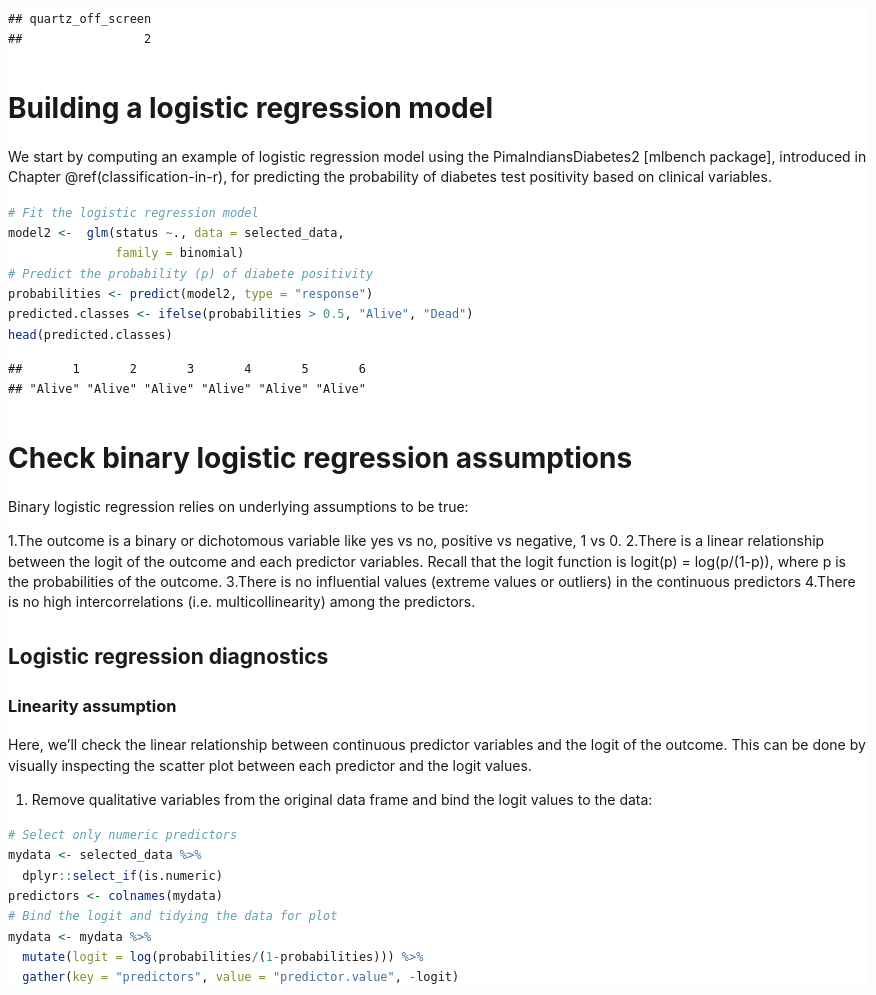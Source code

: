     ## quartz_off_screen 
    ##                 2

# Building a logistic regression model

We start by computing an example of logistic regression model using the
PimaIndiansDiabetes2 \[mlbench package\], introduced in Chapter
@ref(classification-in-r), for predicting the probability of diabetes
test positivity based on clinical variables.

``` r
# Fit the logistic regression model
model2 <-  glm(status ~., data = selected_data, 
               family = binomial)
# Predict the probability (p) of diabete positivity
probabilities <- predict(model2, type = "response")
predicted.classes <- ifelse(probabilities > 0.5, "Alive", "Dead")
head(predicted.classes)
```

    ##       1       2       3       4       5       6 
    ## "Alive" "Alive" "Alive" "Alive" "Alive" "Alive"

# Check binary logistic regression assumptions

Binary logistic regression relies on underlying assumptions to be true:

1.The outcome is a binary or dichotomous variable like yes vs no,
positive vs negative, 1 vs 0. 2.There is a linear relationship between
the logit of the outcome and each predictor variables. Recall that the
logit function is logit(p) = log(p/(1-p)), where p is the probabilities
of the outcome. 3.There is no influential values (extreme values or
outliers) in the continuous predictors 4.There is no high
intercorrelations (i.e. multicollinearity) among the predictors.

## Logistic regression diagnostics

### Linearity assumption

Here, we’ll check the linear relationship between continuous predictor
variables and the logit of the outcome. This can be done by visually
inspecting the scatter plot between each predictor and the logit values.

1.  Remove qualitative variables from the original data frame and bind
    the logit values to the data:

``` r
# Select only numeric predictors
mydata <- selected_data %>%
  dplyr::select_if(is.numeric) 
predictors <- colnames(mydata)
# Bind the logit and tidying the data for plot
mydata <- mydata %>%
  mutate(logit = log(probabilities/(1-probabilities))) %>%
  gather(key = "predictors", value = "predictor.value", -logit)
```

